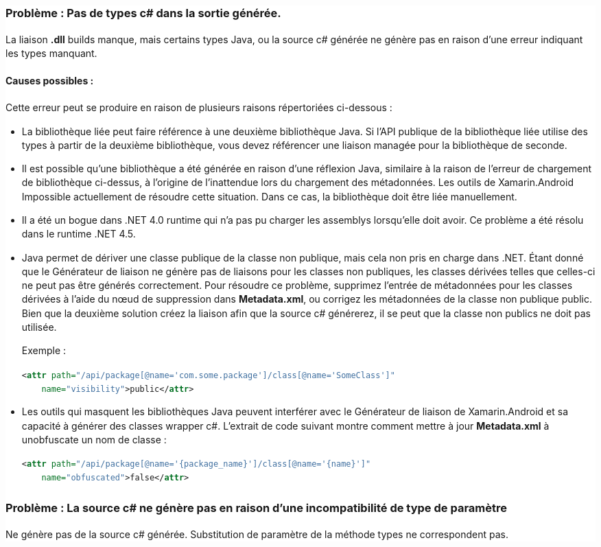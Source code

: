 
<a name="PROBLEM_MISSING_C_TYPES_IN_GENERATED_OUTPUT_" />

### <a name="problem-missing-c-types-in-generated-output"></a>Problème : Pas de types c# dans la sortie générée.

La liaison **.dll** builds manque, mais certains types Java, ou la source c# générée ne génère pas en raison d’une erreur indiquant les types manquant.

#### <a name="possible-causes"></a>Causes possibles :

Cette erreur peut se produire en raison de plusieurs raisons répertoriées ci-dessous :

-   La bibliothèque liée peut faire référence à une deuxième bibliothèque Java. Si l’API publique de la bibliothèque liée utilise des types à partir de la deuxième bibliothèque, vous devez référencer une liaison managée pour la bibliothèque de seconde.

-   Il est possible qu’une bibliothèque a été générée en raison d’une réflexion Java, similaire à la raison de l’erreur de chargement de bibliothèque ci-dessus, à l’origine de l’inattendue lors du chargement des métadonnées. Les outils de Xamarin.Android Impossible actuellement de résoudre cette situation. Dans ce cas, la bibliothèque doit être liée manuellement.

-   Il a été un bogue dans .NET 4.0 runtime qui n’a pas pu charger les assemblys lorsqu’elle doit avoir. Ce problème a été résolu dans le runtime .NET 4.5.

-   Java permet de dériver une classe publique de la classe non publique, mais cela non pris en charge dans .NET. Étant donné que le Générateur de liaison ne génère pas de liaisons pour les classes non publiques, les classes dérivées telles que celles-ci ne peut pas être générés correctement. Pour résoudre ce problème, supprimez l’entrée de métadonnées pour les classes dérivées à l’aide du nœud de suppression dans **Metadata.xml**, ou corrigez les métadonnées de la classe non publique public. Bien que la deuxième solution créez la liaison afin que la source c# générerez, il se peut que la classe non publics ne doit pas utilisée.

    Exemple :

    ```xml
    <attr path="/api/package[@name='com.some.package']/class[@name='SomeClass']"
        name="visibility">public</attr>
    ```

-   Les outils qui masquent les bibliothèques Java peuvent interférer avec le Générateur de liaison de Xamarin.Android et sa capacité à générer des classes wrapper c#. L’extrait de code suivant montre comment mettre à jour **Metadata.xml** à unobfuscate un nom de classe :

    ```xml
    <attr path="/api/package[@name='{package_name}']/class[@name='{name}']"
        name="obfuscated">false</attr>
    ```

### <a name="problem-generated-c-source-does-not-build-due-to-parameter-type-mismatch"></a>Problème : La source c# ne génère pas en raison d’une incompatibilité de type de paramètre

Ne génère pas de la source c# générée. Substitution de paramètre de la méthode types ne correspondent pas.
